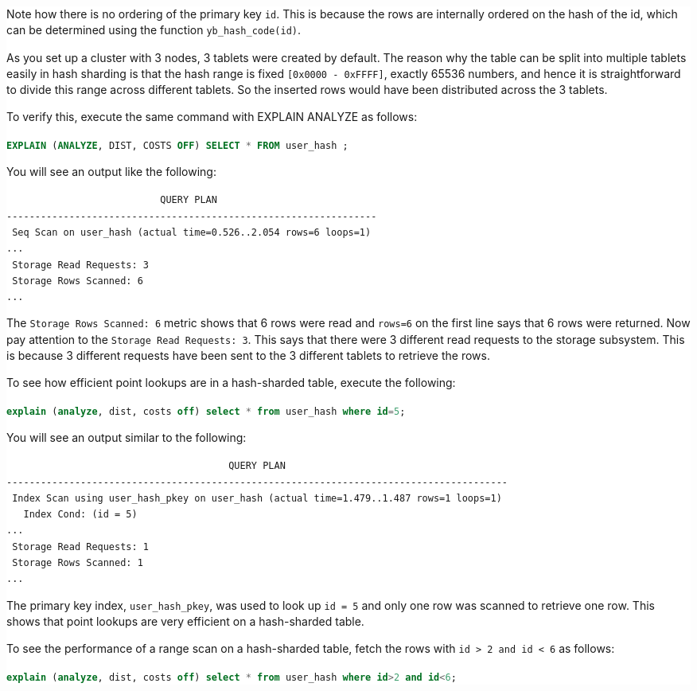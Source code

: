 Note how there is no ordering of the primary key `id`. This is because the rows are internally ordered on the hash of the id, which can be determined using the function `yb_hash_code(id)`.

As you set up a cluster with 3 nodes, 3 tablets were created by default. The reason why the table can be split into multiple tablets easily in hash sharding is that the hash range is fixed `[0x0000 - 0xFFFF]`, exactly 65536 numbers, and hence it is straightforward to divide this range across different tablets. So the inserted rows would have been distributed across the 3 tablets.

To verify this, execute the same command with EXPLAIN ANALYZE as follows:

```sql
EXPLAIN (ANALYZE, DIST, COSTS OFF) SELECT * FROM user_hash ;
```

You will see an output like the following:

```yaml{.nocopy}
                           QUERY PLAN
-----------------------------------------------------------------
 Seq Scan on user_hash (actual time=0.526..2.054 rows=6 loops=1)
...
 Storage Read Requests: 3
 Storage Rows Scanned: 6
...
```

The `Storage Rows Scanned: 6` metric shows that 6 rows were read and `rows=6` on the first line says that 6 rows were returned. Now pay attention to the `Storage Read Requests: 3`. This says that there were 3 different read requests to the storage subsystem. This is because 3 different requests have been sent to the 3 different tablets to retrieve the rows.

To see how efficient point lookups are in a hash-sharded table, execute the following:

```sql
explain (analyze, dist, costs off) select * from user_hash where id=5;
```

You will see an output similar to the following:

```yaml{.nocopy}
                                       QUERY PLAN
----------------------------------------------------------------------------------------
 Index Scan using user_hash_pkey on user_hash (actual time=1.479..1.487 rows=1 loops=1)
   Index Cond: (id = 5)
...
 Storage Read Requests: 1
 Storage Rows Scanned: 1
...
```

The primary key index, `user_hash_pkey`, was used to look up `id = 5` and only one row was scanned to retrieve one row. This shows that point lookups are very efficient on a hash-sharded table.

To see the performance of a range scan on a hash-sharded table, fetch the rows with `id > 2 and id < 6` as follows:

```sql
explain (analyze, dist, costs off) select * from user_hash where id>2 and id<6;
```
